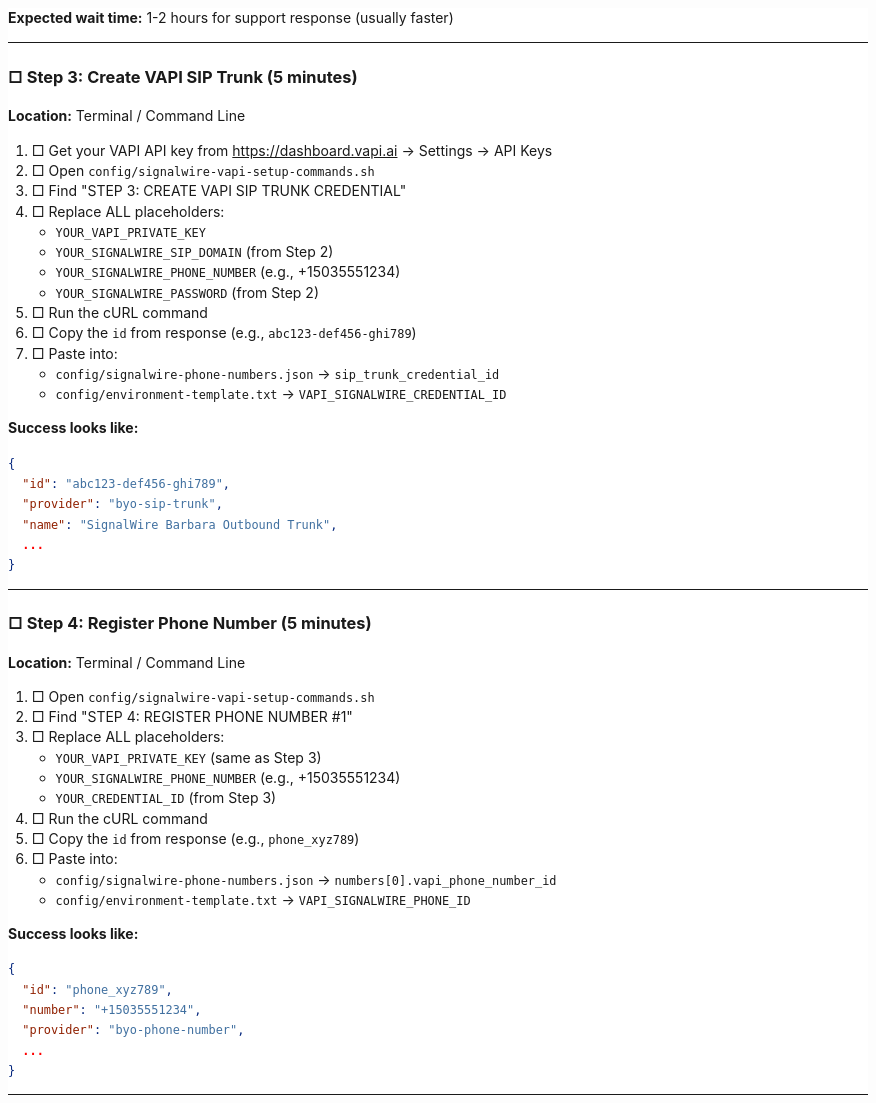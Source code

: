**Expected wait time:** 1-2 hours for support response (usually faster)

---

### □ Step 3: Create VAPI SIP Trunk (5 minutes)

**Location:** Terminal / Command Line

1. □ Get your VAPI API key from https://dashboard.vapi.ai → Settings → API Keys
2. □ Open `config/signalwire-vapi-setup-commands.sh`
3. □ Find "STEP 3: CREATE VAPI SIP TRUNK CREDENTIAL"
4. □ Replace ALL placeholders:
   - `YOUR_VAPI_PRIVATE_KEY`
   - `YOUR_SIGNALWIRE_SIP_DOMAIN` (from Step 2)
   - `YOUR_SIGNALWIRE_PHONE_NUMBER` (e.g., +15035551234)
   - `YOUR_SIGNALWIRE_PASSWORD` (from Step 2)
5. □ Run the cURL command
6. □ Copy the `id` from response (e.g., `abc123-def456-ghi789`)
7. □ Paste into:
   - `config/signalwire-phone-numbers.json` → `sip_trunk_credential_id`
   - `config/environment-template.txt` → `VAPI_SIGNALWIRE_CREDENTIAL_ID`

**Success looks like:**
```json
{
  "id": "abc123-def456-ghi789",
  "provider": "byo-sip-trunk",
  "name": "SignalWire Barbara Outbound Trunk",
  ...
}
```

---

### □ Step 4: Register Phone Number (5 minutes)

**Location:** Terminal / Command Line

1. □ Open `config/signalwire-vapi-setup-commands.sh`
2. □ Find "STEP 4: REGISTER PHONE NUMBER #1"
3. □ Replace ALL placeholders:
   - `YOUR_VAPI_PRIVATE_KEY` (same as Step 3)
   - `YOUR_SIGNALWIRE_PHONE_NUMBER` (e.g., +15035551234)
   - `YOUR_CREDENTIAL_ID` (from Step 3)
4. □ Run the cURL command
5. □ Copy the `id` from response (e.g., `phone_xyz789`)
6. □ Paste into:
   - `config/signalwire-phone-numbers.json` → `numbers[0].vapi_phone_number_id`
   - `config/environment-template.txt` → `VAPI_SIGNALWIRE_PHONE_ID`

**Success looks like:**
```json
{
  "id": "phone_xyz789",
  "number": "+15035551234",
  "provider": "byo-phone-number",
  ...
}
```

---